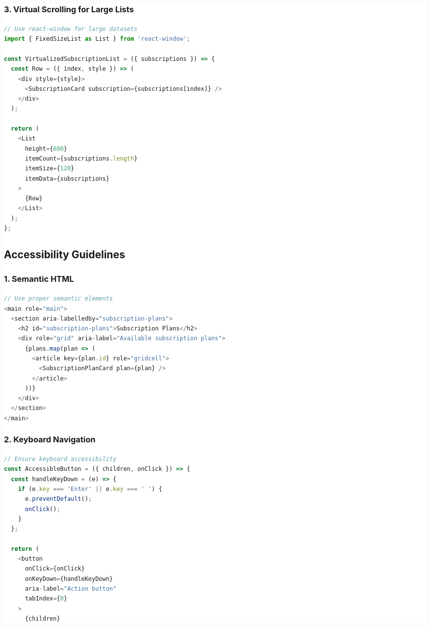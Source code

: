 ### 3. Virtual Scrolling for Large Lists
```typescript
// Use react-window for large datasets
import { FixedSizeList as List } from 'react-window';

const VirtualizedSubscriptionList = ({ subscriptions }) => {
  const Row = ({ index, style }) => (
    <div style={style}>
      <SubscriptionCard subscription={subscriptions[index]} />
    </div>
  );

  return (
    <List
      height={600}
      itemCount={subscriptions.length}
      itemSize={120}
      itemData={subscriptions}
    >
      {Row}
    </List>
  );
};
```

## Accessibility Guidelines

### 1. Semantic HTML
```typescript
// Use proper semantic elements
<main role="main">
  <section aria-labelledby="subscription-plans">
    <h2 id="subscription-plans">Subscription Plans</h2>
    <div role="grid" aria-label="Available subscription plans">
      {plans.map(plan => (
        <article key={plan.id} role="gridcell">
          <SubscriptionPlanCard plan={plan} />
        </article>
      ))}
    </div>
  </section>
</main>
```

### 2. Keyboard Navigation
```typescript
// Ensure keyboard accessibility
const AccessibleButton = ({ children, onClick }) => {
  const handleKeyDown = (e) => {
    if (e.key === 'Enter' || e.key === ' ') {
      e.preventDefault();
      onClick();
    }
  };

  return (
    <button
      onClick={onClick}
      onKeyDown={handleKeyDown}
      aria-label="Action button"
      tabIndex={0}
    >
      {children}
```